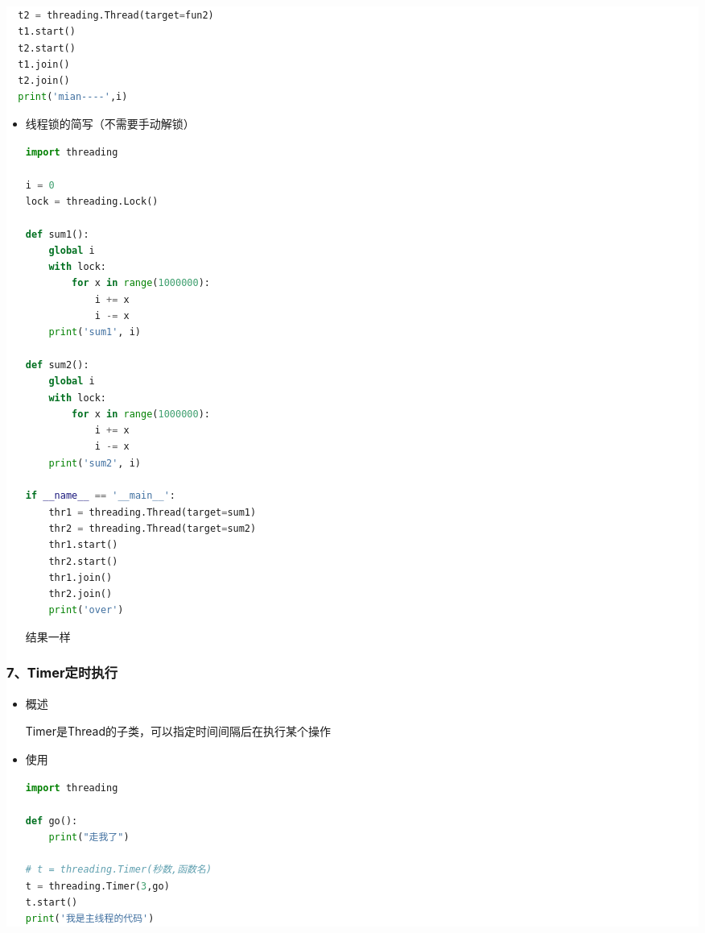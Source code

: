  ```python
    t2 = threading.Thread(target=fun2)
    t1.start()
    t2.start()
    t1.join()
    t2.join()
    print('mian----',i)
  ```

+ 线程锁的简写（不需要手动解锁）

  ```python
  import threading

  i = 0
  lock = threading.Lock()

  def sum1():
      global i
      with lock:
          for x in range(1000000):
              i += x
              i -= x
      print('sum1', i)

  def sum2():
      global i
      with lock:
          for x in range(1000000):
              i += x
              i -= x
      print('sum2', i)

  if __name__ == '__main__':
      thr1 = threading.Thread(target=sum1)
      thr2 = threading.Thread(target=sum2)
      thr1.start()
      thr2.start()
      thr1.join()
      thr2.join()
      print('over')
  ```


    结果一样

### 7、Timer定时执行

+ 概述

  Timer是Thread的子类，可以指定时间间隔后在执行某个操作

+ 使用

  ```python
  import threading

  def go():
      print("走我了")

  # t = threading.Timer(秒数,函数名)
  t = threading.Timer(3,go)
  t.start()
  print('我是主线程的代码')
  ```

